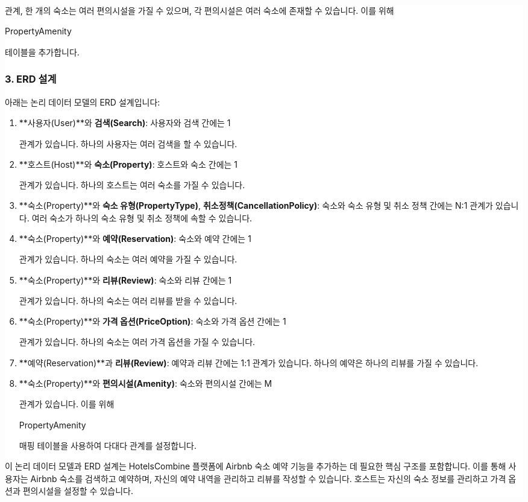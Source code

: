   

  관계, 한 개의 숙소는 여러 편의시설을 가질 수 있으며, 각 편의시설은 여러 숙소에 존재할 수 있습니다. 이를 위해 

  PropertyAmenity

   테이블을 추가합니다.

### 3. **ERD 설계**

아래는 논리 데이터 모델의 ERD 설계입니다:

1. **사용자(User)**와 **검색(Search)**: 사용자와 검색 간에는 1

   

   관계가 있습니다. 하나의 사용자는 여러 검색을 할 수 있습니다.

   

2. **호스트(Host)**와 **숙소(Property)**: 호스트와 숙소 간에는 1

   

   관계가 있습니다. 하나의 호스트는 여러 숙소를 가질 수 있습니다.

   

3. **숙소(Property)**와 **숙소 유형(PropertyType)**, **취소정책(CancellationPolicy)**: 숙소와 숙소 유형 및 취소 정책 간에는 N:1 관계가 있습니다. 여러 숙소가 하나의 숙소 유형 및 취소 정책에 속할 수 있습니다.

4. **숙소(Property)**와 **예약(Reservation)**: 숙소와 예약 간에는 1

   

   관계가 있습니다. 하나의 숙소는 여러 예약을 가질 수 있습니다.

   

5. **숙소(Property)**와 **리뷰(Review)**: 숙소와 리뷰 간에는 1

   

   관계가 있습니다. 하나의 숙소는 여러 리뷰를 받을 수 있습니다.

   

6. **숙소(Property)**와 **가격 옵션(PriceOption)**: 숙소와 가격 옵션 간에는 1

   

   관계가 있습니다. 하나의 숙소는 여러 가격 옵션을 가질 수 있습니다.

   

7. **예약(Reservation)**과 **리뷰(Review)**: 예약과 리뷰 간에는 1:1 관계가 있습니다. 하나의 예약은 하나의 리뷰를 가질 수 있습니다.

8. **숙소(Property)**와 **편의시설(Amenity)**: 숙소와 편의시설 간에는 M

   

   관계가 있습니다. 이를 위해 

   PropertyAmenity

    매핑 테이블을 사용하여 다대다 관계를 설정합니다.

   

이 논리 데이터 모델과 ERD 설계는 HotelsCombine 플랫폼에 Airbnb 숙소 예약 기능을 추가하는 데 필요한 핵심 구조를 포함합니다. 이를 통해 사용자는 Airbnb 숙소를 검색하고 예약하며, 자신의 예약 내역을 관리하고 리뷰를 작성할 수 있습니다. 호스트는 자신의 숙소 정보를 관리하고 가격 옵션과 편의시설을 설정할 수 있습니다.
